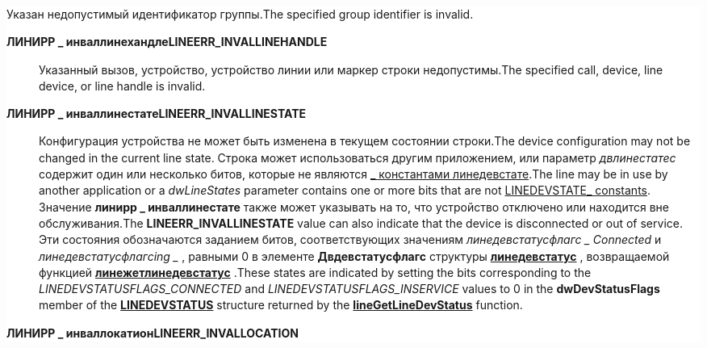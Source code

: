 

<span data-ttu-id="b7d9e-238">Указан недопустимый идентификатор группы.</span><span class="sxs-lookup"><span data-stu-id="b7d9e-238">The specified group identifier is invalid.</span></span>


</dt> </dl> </dd> <dt>

<span data-ttu-id="b7d9e-239"><span id="LINEERR_INVALLINEHANDLE"></span><span id="lineerr_invallinehandle"></span>**ЛИНИРР \_ инваллинехандле**</span><span class="sxs-lookup"><span data-stu-id="b7d9e-239"><span id="LINEERR_INVALLINEHANDLE"></span><span id="lineerr_invallinehandle"></span>**LINEERR\_INVALLINEHANDLE**</span></span>
</dt> <dd> <dl> <dt>



<span data-ttu-id="b7d9e-240">Указанный вызов, устройство, устройство линии или маркер строки недопустимы.</span><span class="sxs-lookup"><span data-stu-id="b7d9e-240">The specified call, device, line device, or line handle is invalid.</span></span>


</dt> </dl> </dd> <dt>

<span data-ttu-id="b7d9e-241"><span id="LINEERR_INVALLINESTATE"></span><span id="lineerr_invallinestate"></span>**ЛИНИРР \_ инваллинестате**</span><span class="sxs-lookup"><span data-stu-id="b7d9e-241"><span id="LINEERR_INVALLINESTATE"></span><span id="lineerr_invallinestate"></span>**LINEERR\_INVALLINESTATE**</span></span>
</dt> <dd> <dl> <dt>



<span data-ttu-id="b7d9e-242">Конфигурация устройства не может быть изменена в текущем состоянии строки.</span><span class="sxs-lookup"><span data-stu-id="b7d9e-242">The device configuration may not be changed in the current line state.</span></span> <span data-ttu-id="b7d9e-243">Строка может использоваться другим приложением, или параметр *двлинестатес* содержит один или несколько битов, которые не являются [ \_ константами линедевстате](linedevstate--constants.md).</span><span class="sxs-lookup"><span data-stu-id="b7d9e-243">The line may be in use by another application or a *dwLineStates* parameter contains one or more bits that are not [LINEDEVSTATE\_ constants](linedevstate--constants.md).</span></span> <span data-ttu-id="b7d9e-244">Значение **линирр \_ инваллинестате** также может указывать на то, что устройство отключено или находится вне обслуживания.</span><span class="sxs-lookup"><span data-stu-id="b7d9e-244">The **LINEERR\_INVALLINESTATE** value can also indicate that the device is disconnected or out of service.</span></span> <span data-ttu-id="b7d9e-245">Эти состояния обозначаются заданием битов, соответствующих значениям *линедевстатусфлагс \_ Connected* и *линедевстатусфлагсing \_* , равными 0 в элементе **Двдевстатусфлагс** структуры [**линедевстатус**](/windows/desktop/api/Tapi/ns-tapi-linedevstatus) , возвращаемой функцией [**линежетлинедевстатус**](/windows/desktop/api/Tapi/nf-tapi-linegetlinedevstatus) .</span><span class="sxs-lookup"><span data-stu-id="b7d9e-245">These states are indicated by setting the bits corresponding to the *LINEDEVSTATUSFLAGS\_CONNECTED* and *LINEDEVSTATUSFLAGS\_INSERVICE* values to 0 in the **dwDevStatusFlags** member of the [**LINEDEVSTATUS**](/windows/desktop/api/Tapi/ns-tapi-linedevstatus) structure returned by the [**lineGetLineDevStatus**](/windows/desktop/api/Tapi/nf-tapi-linegetlinedevstatus) function.</span></span>


</dt> </dl> </dd> <dt>

<span data-ttu-id="b7d9e-246"><span id="LINEERR_INVALLOCATION"></span><span id="lineerr_invallocation"></span>**ЛИНИРР \_ инваллокатион**</span><span class="sxs-lookup"><span data-stu-id="b7d9e-246"><span id="LINEERR_INVALLOCATION"></span><span id="lineerr_invallocation"></span>**LINEERR\_INVALLOCATION**</span></span>
</dt> <dd> <dl> <dt>
